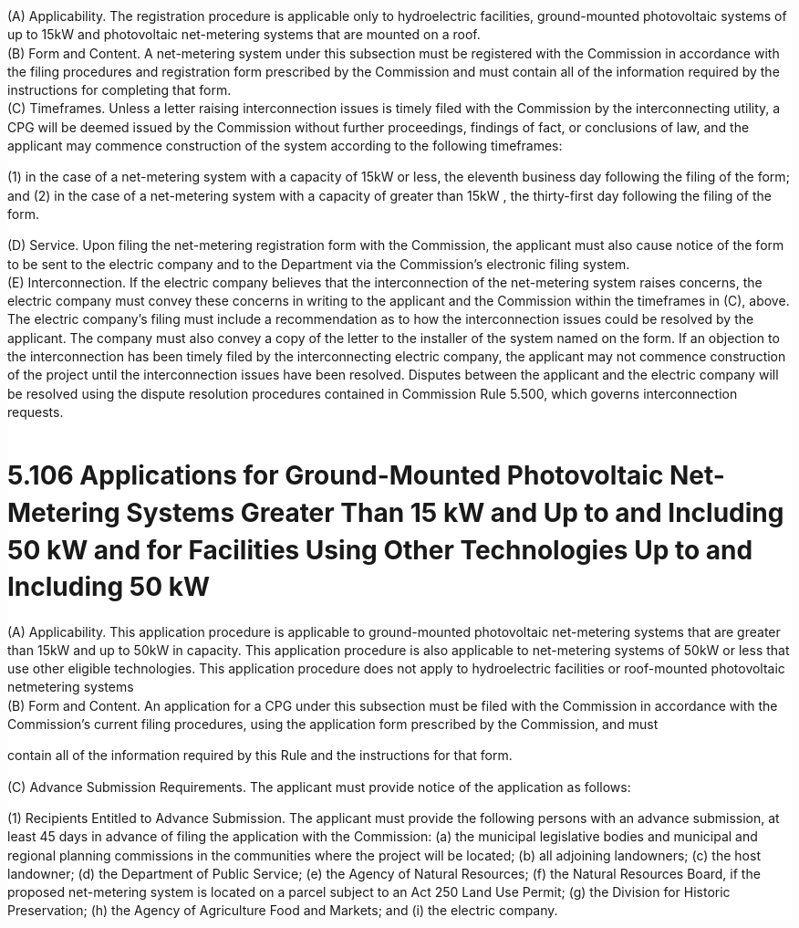 (A) Applicability.  The registration procedure is applicable only to hydroelectric facilities, ground-mounted photovoltaic systems of up to $15\mathrm{kW}$ and photovoltaic net-metering systems that are mounted on a roof.   
(B) Form and Content.  A net-metering system under this subsection must be registered with the Commission in accordance with the filing procedures and registration form prescribed by the Commission and must contain all of the information required by the instructions for completing that form.   
(C) Timeframes.  Unless a letter raising interconnection issues is timely filed with the Commission by the interconnecting utility, a CPG will be deemed issued by the Commission without further proceedings, findings of fact, or conclusions of law, and the applicant may commence construction of the system according to the following timeframes:  

(1) in the case of a net-metering system with a capacity of $15\mathrm{kW}$ or less,  the eleventh business day following the filing of the form; and (2) in the case of a net-metering system with a capacity of greater than $15\mathrm{kW}$ , the thirty-first day following the filing of the form.  

(D) Service.  Upon filing the net-metering registration form with the Commission, the applicant must also cause notice of the form to be sent to the electric company and to the Department via the Commission’s electronic filing system.   
(E) Interconnection.  If the electric company believes that the interconnection of the net-metering system raises concerns, the electric company must convey these concerns in writing to the applicant and the Commission within the timeframes in (C), above.  The electric company’s filing must include a recommendation as to how the interconnection issues could be resolved by the applicant.  The company must also convey a copy of the letter to the installer of the system named on the form.  If an objection to the interconnection has been timely filed by the interconnecting electric company, the applicant may not commence construction of the project until the interconnection issues have been resolved.  Disputes between the applicant and the electric company will be resolved using the dispute resolution procedures contained in Commission Rule 5.500, which governs interconnection requests.  

# 5.106 Applications for Ground-Mounted Photovoltaic Net-Metering Systems Greater Than 15 kW and Up to and Including 50 kW and for Facilities Using Other Technologies Up to and Including 50 kW  

(A) Applicability.  This application procedure is applicable to ground-mounted photovoltaic net-metering systems that are greater than $15\mathrm{kW}$ and up to $50\mathrm{kW}$ in capacity.  This application procedure is also applicable to net-metering systems of $50\mathrm{kW}$ or less that use other eligible technologies.  This application procedure does not apply to hydroelectric facilities or roof-mounted photovoltaic netmetering systems   
(B) Form and Content.  An application for a CPG under this subsection must be filed with the Commission in accordance with the Commission’s current filing procedures, using the application form prescribed by the Commission, and must  

contain all of the information required by this Rule and the instructions for that form.  

(C) Advance Submission Requirements.  The applicant must provide notice of the application as follows:  

(1) Recipients Entitled to Advance Submission.  The applicant must provide the following persons with an advance submission, at least 45 days in advance of filing the application with the Commission: (a) the municipal legislative bodies and municipal and regional planning commissions in the communities where the project will be located; (b) all adjoining landowners; (c) the host landowner; (d) the Department of Public Service; (e) the Agency of Natural Resources; (f) the Natural Resources Board, if the proposed net-metering system is located on a parcel subject to an Act 250 Land Use Permit; (g) the Division for Historic Preservation; (h) the Agency of Agriculture Food and Markets; and (i) the electric company.  
